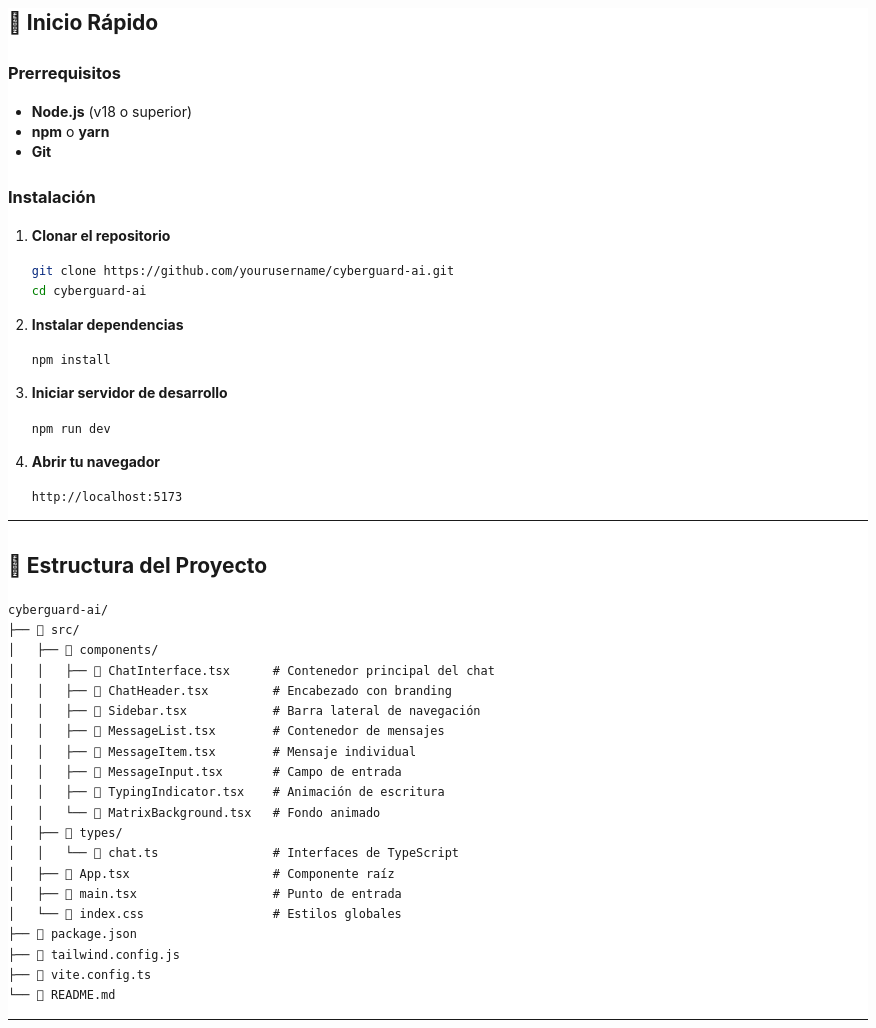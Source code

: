 
## 🚀 Inicio Rápido

### Prerrequisitos
- **Node.js** (v18 o superior)
- **npm** o **yarn**
- **Git**

### Instalación

1. **Clonar el repositorio**
   ```bash
   git clone https://github.com/yourusername/cyberguard-ai.git
   cd cyberguard-ai
   ```

2. **Instalar dependencias**
   ```bash
   npm install
   ```

3. **Iniciar servidor de desarrollo**
   ```bash
   npm run dev
   ```

4. **Abrir tu navegador**
   ```
   http://localhost:5173
   ```

---

## 📁 Estructura del Proyecto

```
cyberguard-ai/
├── 📁 src/
│   ├── 📁 components/
│   │   ├── 🔹 ChatInterface.tsx      # Contenedor principal del chat
│   │   ├── 🔹 ChatHeader.tsx         # Encabezado con branding
│   │   ├── 🔹 Sidebar.tsx            # Barra lateral de navegación
│   │   ├── 🔹 MessageList.tsx        # Contenedor de mensajes
│   │   ├── 🔹 MessageItem.tsx        # Mensaje individual
│   │   ├── 🔹 MessageInput.tsx       # Campo de entrada
│   │   ├── 🔹 TypingIndicator.tsx    # Animación de escritura
│   │   └── 🔹 MatrixBackground.tsx   # Fondo animado
│   ├── 📁 types/
│   │   └── 🔹 chat.ts                # Interfaces de TypeScript
│   ├── 🔹 App.tsx                    # Componente raíz
│   ├── 🔹 main.tsx                   # Punto de entrada
│   └── 🔹 index.css                  # Estilos globales
├── 📄 package.json
├── 📄 tailwind.config.js
├── 📄 vite.config.ts
└── 📄 README.md
```

---